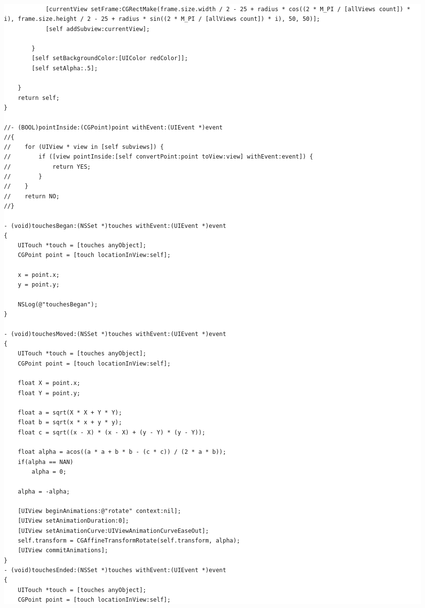```
            [currentView setFrame:CGRectMake(frame.size.width / 2 - 25 + radius * cos((2 * M_PI / [allViews count]) * i), frame.size.height / 2 - 25 + radius * sin((2 * M_PI / [allViews count]) * i), 50, 50)];
            [self addSubview:currentView];

        }
        [self setBackgroundColor:[UIColor redColor]];
        [self setAlpha:.5];

    }
    return self;
}

//- (BOOL)pointInside:(CGPoint)point withEvent:(UIEvent *)event
//{
//    for (UIView * view in [self subviews]) {
//        if ([view pointInside:[self convertPoint:point toView:view] withEvent:event]) {
//            return YES;
//        }
//    }
//    return NO;
//}

- (void)touchesBegan:(NSSet *)touches withEvent:(UIEvent *)event 
{
    UITouch *touch = [touches anyObject];
    CGPoint point = [touch locationInView:self];

    x = point.x;
    y = point.y;

    NSLog(@"touchesBegan");
} 

- (void)touchesMoved:(NSSet *)touches withEvent:(UIEvent *)event 
{
    UITouch *touch = [touches anyObject];
    CGPoint point = [touch locationInView:self];

    float X = point.x;
    float Y = point.y;

    float a = sqrt(X * X + Y * Y);
    float b = sqrt(x * x + y * y);
    float c = sqrt((x - X) * (x - X) + (y - Y) * (y - Y));

    float alpha = acos((a * a + b * b - (c * c)) / (2 * a * b));
    if(alpha == NAN)
        alpha = 0;

    alpha = -alpha;

    [UIView beginAnimations:@"rotate" context:nil];
    [UIView setAnimationDuration:0];
    [UIView setAnimationCurve:UIViewAnimationCurveEaseOut];
    self.transform = CGAffineTransformRotate(self.transform, alpha);
    [UIView commitAnimations];
}
- (void)touchesEnded:(NSSet *)touches withEvent:(UIEvent *)event 
{
    UITouch *touch = [touches anyObject];
    CGPoint point = [touch locationInView:self];

```